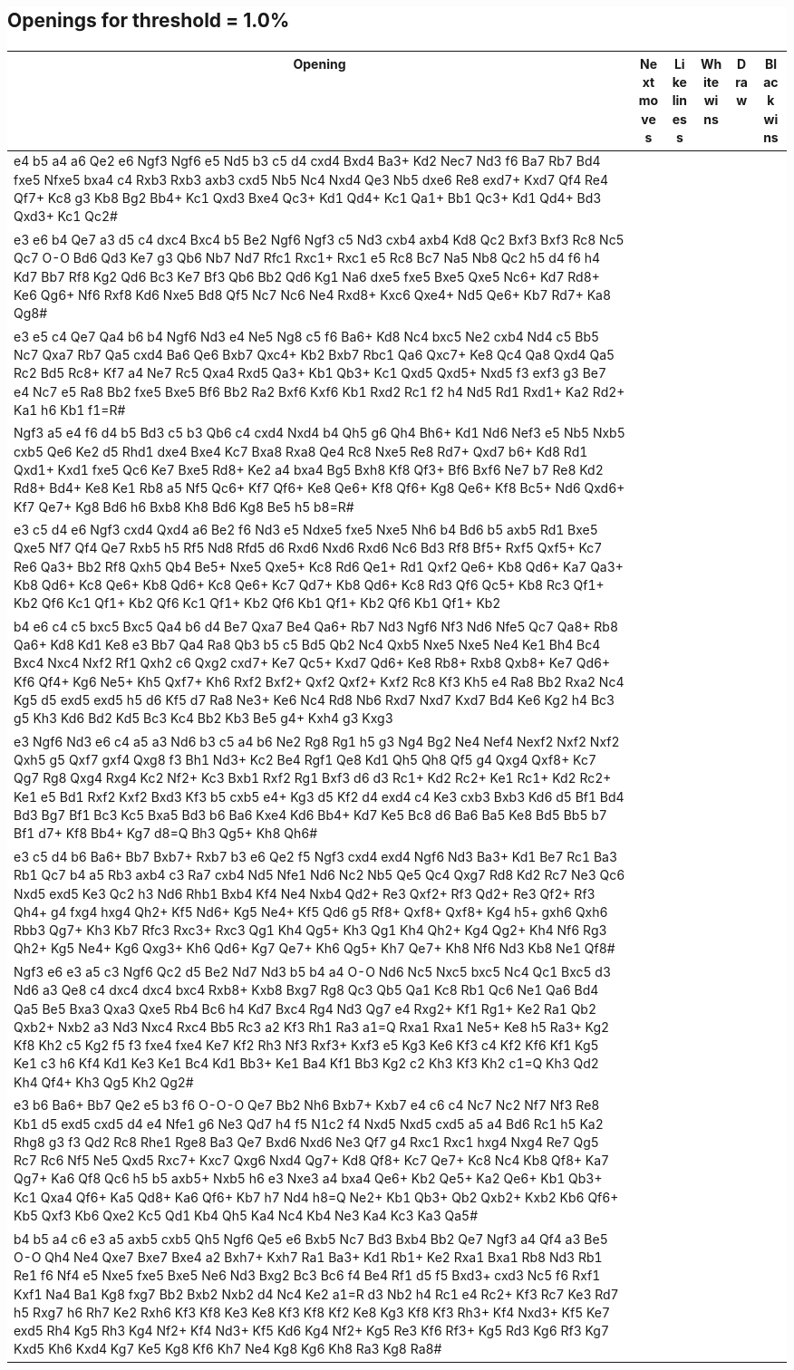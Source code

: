 
## Openings for threshold = 1.0%

| Opening   | Next moves | Likeliness | White wins      | Draw           | Black wins      |
|-----------|------------|:----------:|:---------------:|:--------------:|:---------------:|
| e4 b5 a4 a6 Qe2 e6 Ngf3 Ngf6 e5 Nd5 b3 c5 d4 cxd4 Bxd4 Ba3+ Kd2 Nec7 Nd3 f6 Ba7 Rb7 Bd4 fxe5 Nfxe5 bxa4 c4 Rxb3 Rxb3 axb3 cxd5 Nb5 Nc4 Nxd4 Qe3 Nb5 dxe6 Re8 exd7+ Kxd7 Qf4 Re4 Qf7+ Kc8 g3 Kb8 Bg2 Bb4+ Kc1 Qxd3 Bxe4 Qc3+ Kd1 Qd4+ Kc1 Qa1+ Bb1 Qc3+ Kd1 Qd4+ Bd3 Qxd3+ Kc1 Qc2# |  |  |  |  |  |
| e3 e6 b4 Qe7 a3 d5 c4 dxc4 Bxc4 b5 Be2 Ngf6 Ngf3 c5 Nd3 cxb4 axb4 Kd8 Qc2 Bxf3 Bxf3 Rc8 Nc5 Qc7 O-O Bd6 Qd3 Ke7 g3 Qb6 Nb7 Nd7 Rfc1 Rxc1+ Rxc1 e5 Rc8 Bc7 Na5 Nb8 Qc2 h5 d4 f6 h4 Kd7 Bb7 Rf8 Kg2 Qd6 Bc3 Ke7 Bf3 Qb6 Bb2 Qd6 Kg1 Na6 dxe5 fxe5 Bxe5 Qxe5 Nc6+ Kd7 Rd8+ Ke6 Qg6+ Nf6 Rxf8 Kd6 Nxe5 Bd8 Qf5 Nc7 Nc6 Ne4 Rxd8+ Kxc6 Qxe4+ Nd5 Qe6+ Kb7 Rd7+ Ka8 Qg8# |  |  |  |  |  |
| e3 e5 c4 Qe7 Qa4 b6 b4 Ngf6 Nd3 e4 Ne5 Ng8 c5 f6 Ba6+ Kd8 Nc4 bxc5 Ne2 cxb4 Nd4 c5 Bb5 Nc7 Qxa7 Rb7 Qa5 cxd4 Ba6 Qe6 Bxb7 Qxc4+ Kb2 Bxb7 Rbc1 Qa6 Qxc7+ Ke8 Qc4 Qa8 Qxd4 Qa5 Rc2 Bd5 Rc8+ Kf7 a4 Ne7 Rc5 Qxa4 Rxd5 Qa3+ Kb1 Qb3+ Kc1 Qxd5 Qxd5+ Nxd5 f3 exf3 g3 Be7 e4 Nc7 e5 Ra8 Bb2 fxe5 Bxe5 Bf6 Bb2 Ra2 Bxf6 Kxf6 Kb1 Rxd2 Rc1 f2 h4 Nd5 Rd1 Rxd1+ Ka2 Rd2+ Ka1 h6 Kb1 f1=R# |  |  |  |  |  |
| Ngf3 a5 e4 f6 d4 b5 Bd3 c5 b3 Qb6 c4 cxd4 Nxd4 b4 Qh5 g6 Qh4 Bh6+ Kd1 Nd6 Nef3 e5 Nb5 Nxb5 cxb5 Qe6 Ke2 d5 Rhd1 dxe4 Bxe4 Kc7 Bxa8 Rxa8 Qe4 Rc8 Nxe5 Re8 Rd7+ Qxd7 b6+ Kd8 Rd1 Qxd1+ Kxd1 fxe5 Qc6 Ke7 Bxe5 Rd8+ Ke2 a4 bxa4 Bg5 Bxh8 Kf8 Qf3+ Bf6 Bxf6 Ne7 b7 Re8 Kd2 Rd8+ Bd4+ Ke8 Ke1 Rb8 a5 Nf5 Qc6+ Kf7 Qf6+ Ke8 Qe6+ Kf8 Qf6+ Kg8 Qe6+ Kf8 Bc5+ Nd6 Qxd6+ Kf7 Qe7+ Kg8 Bd6 h6 Bxb8 Kh8 Bd6 Kg8 Be5 h5 b8=R# |  |  |  |  |  |
| e3 c5 d4 e6 Ngf3 cxd4 Qxd4 a6 Be2 f6 Nd3 e5 Ndxe5 fxe5 Nxe5 Nh6 b4 Bd6 b5 axb5 Rd1 Bxe5 Qxe5 Nf7 Qf4 Qe7 Rxb5 h5 Rf5 Nd8 Rfd5 d6 Rxd6 Nxd6 Rxd6 Nc6 Bd3 Rf8 Bf5+ Rxf5 Qxf5+ Kc7 Re6 Qa3+ Bb2 Rf8 Qxh5 Qb4 Be5+ Nxe5 Qxe5+ Kc8 Rd6 Qe1+ Rd1 Qxf2 Qe6+ Kb8 Qd6+ Ka7 Qa3+ Kb8 Qd6+ Kc8 Qe6+ Kb8 Qd6+ Kc8 Qe6+ Kc7 Qd7+ Kb8 Qd6+ Kc8 Rd3 Qf6 Qc5+ Kb8 Rc3 Qf1+ Kb2 Qf6 Kc1 Qf1+ Kb2 Qf6 Kc1 Qf1+ Kb2 Qf6 Kb1 Qf1+ Kb2 Qf6 Kb1 Qf1+ Kb2 |  |  |  |  |  |
| b4 e6 c4 c5 bxc5 Bxc5 Qa4 b6 d4 Be7 Qxa7 Be4 Qa6+ Rb7 Nd3 Ngf6 Nf3 Nd6 Nfe5 Qc7 Qa8+ Rb8 Qa6+ Kd8 Kd1 Ke8 e3 Bb7 Qa4 Ra8 Qb3 b5 c5 Bd5 Qb2 Nc4 Qxb5 Nxe5 Nxe5 Ne4 Ke1 Bh4 Bc4 Bxc4 Nxc4 Nxf2 Rf1 Qxh2 c6 Qxg2 cxd7+ Ke7 Qc5+ Kxd7 Qd6+ Ke8 Rb8+ Rxb8 Qxb8+ Ke7 Qd6+ Kf6 Qf4+ Kg6 Ne5+ Kh5 Qxf7+ Kh6 Rxf2 Bxf2+ Qxf2 Qxf2+ Kxf2 Rc8 Kf3 Kh5 e4 Ra8 Bb2 Rxa2 Nc4 Kg5 d5 exd5 exd5 h5 d6 Kf5 d7 Ra8 Ne3+ Ke6 Nc4 Rd8 Nb6 Rxd7 Nxd7 Kxd7 Bd4 Ke6 Kg2 h4 Bc3 g5 Kh3 Kd6 Bd2 Kd5 Bc3 Kc4 Bb2 Kb3 Be5 g4+ Kxh4 g3 Kxg3 |  |  |  |  |  |
| e3 Ngf6 Nd3 e6 c4 a5 a3 Nd6 b3 c5 a4 b6 Ne2 Rg8 Rg1 h5 g3 Ng4 Bg2 Ne4 Nef4 Nexf2 Nxf2 Nxf2 Qxh5 g5 Qxf7 gxf4 Qxg8 f3 Bh1 Nd3+ Kc2 Be4 Rgf1 Qe8 Kd1 Qh5 Qh8 Qf5 g4 Qxg4 Qxf8+ Kc7 Qg7 Rg8 Qxg4 Rxg4 Kc2 Nf2+ Kc3 Bxb1 Rxf2 Rg1 Bxf3 d6 d3 Rc1+ Kd2 Rc2+ Ke1 Rc1+ Kd2 Rc2+ Ke1 e5 Bd1 Rxf2 Kxf2 Bxd3 Kf3 b5 cxb5 e4+ Kg3 d5 Kf2 d4 exd4 c4 Ke3 cxb3 Bxb3 Kd6 d5 Bf1 Bd4 Bd3 Bg7 Bf1 Bc3 Kc5 Bxa5 Bd3 b6 Ba6 Kxe4 Kd6 Bb4+ Kd7 Ke5 Bc8 d6 Ba6 Ba5 Ke8 Bd5 Bb5 b7 Bf1 d7+ Kf8 Bb4+ Kg7 d8=Q Bh3 Qg5+ Kh8 Qh6# |  |  |  |  |  |
| e3 c5 d4 b6 Ba6+ Bb7 Bxb7+ Rxb7 b3 e6 Qe2 f5 Ngf3 cxd4 exd4 Ngf6 Nd3 Ba3+ Kd1 Be7 Rc1 Ba3 Rb1 Qc7 b4 a5 Rb3 axb4 c3 Ra7 cxb4 Nd5 Nfe1 Nd6 Nc2 Nb5 Qe5 Qc4 Qxg7 Rd8 Kd2 Rc7 Ne3 Qc6 Nxd5 exd5 Ke3 Qc2 h3 Nd6 Rhb1 Bxb4 Kf4 Ne4 Nxb4 Qd2+ Re3 Qxf2+ Rf3 Qd2+ Re3 Qf2+ Rf3 Qh4+ g4 fxg4 hxg4 Qh2+ Kf5 Nd6+ Kg5 Ne4+ Kf5 Qd6 g5 Rf8+ Qxf8+ Qxf8+ Kg4 h5+ gxh6 Qxh6 Rbb3 Qg7+ Kh3 Kb7 Rfc3 Rxc3+ Rxc3 Qg1 Kh4 Qg5+ Kh3 Qg1 Kh4 Qh2+ Kg4 Qg2+ Kh4 Nf6 Rg3 Qh2+ Kg5 Ne4+ Kg6 Qxg3+ Kh6 Qd6+ Kg7 Qe7+ Kh6 Qg5+ Kh7 Qe7+ Kh8 Nf6 Nd3 Kb8 Ne1 Qf8# |  |  |  |  |  |
| Ngf3 e6 e3 a5 c3 Ngf6 Qc2 d5 Be2 Nd7 Nd3 b5 b4 a4 O-O Nd6 Nc5 Nxc5 bxc5 Nc4 Qc1 Bxc5 d3 Nd6 a3 Qe8 c4 dxc4 dxc4 bxc4 Rxb8+ Kxb8 Bxg7 Rg8 Qc3 Qb5 Qa1 Kc8 Rb1 Qc6 Ne1 Qa6 Bd4 Qa5 Be5 Bxa3 Qxa3 Qxe5 Rb4 Bc6 h4 Kd7 Bxc4 Rg4 Nd3 Qg7 e4 Rxg2+ Kf1 Rg1+ Ke2 Ra1 Qb2 Qxb2+ Nxb2 a3 Nd3 Nxc4 Rxc4 Bb5 Rc3 a2 Kf3 Rh1 Ra3 a1=Q Rxa1 Rxa1 Ne5+ Ke8 h5 Ra3+ Kg2 Kf8 Kh2 c5 Kg2 f5 f3 fxe4 fxe4 Ke7 Kf2 Rh3 Nf3 Rxf3+ Kxf3 e5 Kg3 Ke6 Kf3 c4 Kf2 Kf6 Kf1 Kg5 Ke1 c3 h6 Kf4 Kd1 Ke3 Ke1 Bc4 Kd1 Bb3+ Ke1 Ba4 Kf1 Bb3 Kg2 c2 Kh3 Kf3 Kh2 c1=Q Kh3 Qd2 Kh4 Qf4+ Kh3 Qg5 Kh2 Qg2# |  |  |  |  |  |
| e3 b6 Ba6+ Bb7 Qe2 e5 b3 f6 O-O-O Qe7 Bb2 Nh6 Bxb7+ Kxb7 e4 c6 c4 Nc7 Nc2 Nf7 Nf3 Re8 Kb1 d5 exd5 cxd5 d4 e4 Nfe1 g6 Ne3 Qd7 h4 f5 N1c2 f4 Nxd5 Nxd5 cxd5 a5 a4 Bd6 Rc1 h5 Ka2 Rhg8 g3 f3 Qd2 Rc8 Rhe1 Rge8 Ba3 Qe7 Bxd6 Nxd6 Ne3 Qf7 g4 Rxc1 Rxc1 hxg4 Nxg4 Re7 Qg5 Rc7 Rc6 Nf5 Ne5 Qxd5 Rxc7+ Kxc7 Qxg6 Nxd4 Qg7+ Kd8 Qf8+ Kc7 Qe7+ Kc8 Nc4 Kb8 Qf8+ Ka7 Qg7+ Ka6 Qf8 Qc6 h5 b5 axb5+ Nxb5 h6 e3 Nxe3 a4 bxa4 Qe6+ Kb2 Qe5+ Ka2 Qe6+ Kb1 Qb3+ Kc1 Qxa4 Qf6+ Ka5 Qd8+ Ka6 Qf6+ Kb7 h7 Nd4 h8=Q Ne2+ Kb1 Qb3+ Qb2 Qxb2+ Kxb2 Kb6 Qf6+ Kb5 Qxf3 Kb6 Qxe2 Kc5 Qd1 Kb4 Qh5 Ka4 Nc4 Kb4 Ne3 Ka4 Kc3 Ka3 Qa5# |  |  |  |  |  |
| b4 b5 a4 c6 e3 a5 axb5 cxb5 Qh5 Ngf6 Qe5 e6 Bxb5 Nc7 Bd3 Bxb4 Bb2 Qe7 Ngf3 a4 Qf4 a3 Be5 O-O Qh4 Ne4 Qxe7 Bxe7 Bxe4 a2 Bxh7+ Kxh7 Ra1 Ba3+ Kd1 Rb1+ Ke2 Rxa1 Bxa1 Rb8 Nd3 Rb1 Re1 f6 Nf4 e5 Nxe5 fxe5 Bxe5 Ne6 Nd3 Bxg2 Bc3 Bc6 f4 Be4 Rf1 d5 f5 Bxd3+ cxd3 Nc5 f6 Rxf1 Kxf1 Na4 Ba1 Kg8 fxg7 Bb2 Bxb2 Nxb2 d4 Nc4 Ke2 a1=R d3 Nb2 h4 Rc1 e4 Rc2+ Kf3 Rc7 Ke3 Rd7 h5 Rxg7 h6 Rh7 Ke2 Rxh6 Kf3 Kf8 Ke3 Ke8 Kf3 Kf8 Kf2 Ke8 Kg3 Kf8 Kf3 Rh3+ Kf4 Nxd3+ Kf5 Ke7 exd5 Rh4 Kg5 Rh3 Kg4 Nf2+ Kf4 Nd3+ Kf5 Kd6 Kg4 Nf2+ Kg5 Re3 Kf6 Rf3+ Kg5 Rd3 Kg6 Rf3 Kg7 Kxd5 Kh6 Kxd4 Kg7 Ke5 Kg8 Kf6 Kh7 Ne4 Kg8 Kg6 Kh8 Ra3 Kg8 Ra8# |  |  |  |  |  |